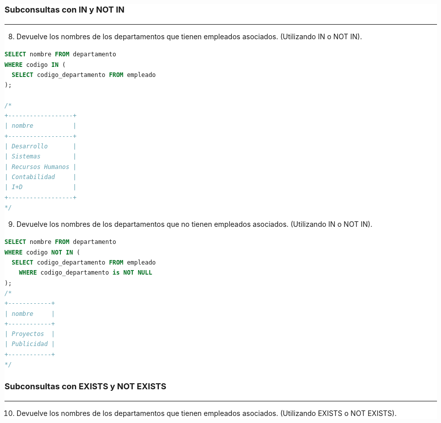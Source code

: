   

  ### Subconsultas con IN y NOT IN

****

8. Devuelve los nombres de los departamentos que tienen empleados asociados. (Utilizando IN o NOT IN).

  ```sql
  SELECT nombre FROM departamento
  WHERE codigo IN (
  	SELECT codigo_departamento FROM empleado
  ); 
  
  /*
  +------------------+
  | nombre           |
  +------------------+
  | Desarrollo       |
  | Sistemas         |
  | Recursos Humanos |
  | Contabilidad     |
  | I+D              |
  +------------------+
  */
  ```

9. Devuelve los nombres de los departamentos que no tienen empleados asociados. (Utilizando IN o NOT IN). 

  ```SQL
  SELECT nombre FROM departamento
  WHERE codigo NOT IN (
  	SELECT codigo_departamento FROM empleado
      WHERE codigo_departamento is NOT NULL 
  ); 
  /*
  +------------+
  | nombre     |
  +------------+
  | Proyectos  |
  | Publicidad |
  +------------+
  */
  ```

  

  ### Subconsultas con EXISTS y NOT EXISTS

****

10. Devuelve los nombres de los departamentos que tienen empleados asociados. (Utilizando EXISTS o NOT EXISTS).

